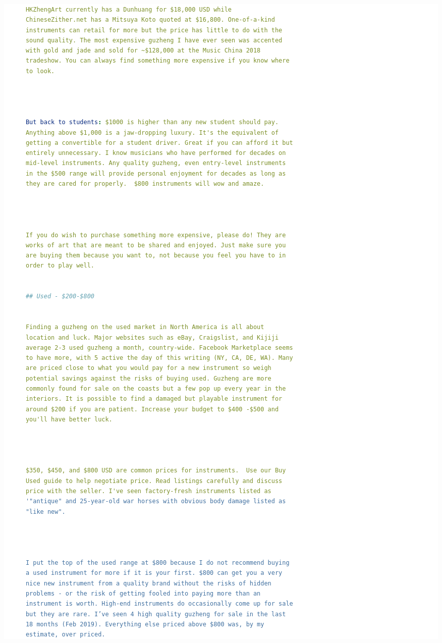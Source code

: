 ```yaml
      HKZhengArt currently has a Dunhuang for $18,000 USD while
      ChineseZither.net has a Mitsuya Koto quoted at $16,800. One-of-a-kind
      instruments can retail for more but the price has little to do with the
      sound quality. The most expensive guzheng I have ever seen was accented
      with gold and jade and sold for ~$128,000 at the Music China 2018
      tradeshow. You can always find something more expensive if you know where
      to look.




      But back to students: $1000 is higher than any new student should pay.
      Anything above $1,000 is a jaw-dropping luxury. It's the equivalent of
      getting a convertible for a student driver. Great if you can afford it but
      entirely unnecessary. I know musicians who have performed for decades on
      mid-level instruments. Any quality guzheng, even entry-level instruments
      in the $500 range will provide personal enjoyment for decades as long as
      they are cared for properly.  $800 instruments will wow and amaze. 




      If you do wish to purchase something more expensive, please do! They are
      works of art that are meant to be shared and enjoyed. Just make sure you
      are buying them because you want to, not because you feel you have to in
      order to play well.


      ## Used - $200-$800


      Finding a guzheng on the used market in North America is all about
      location and luck. Major websites such as eBay, Craigslist, and Kijiji
      average 2-3 used guzheng a month, country-wide. Facebook Marketplace seems
      to have more, with 5 active the day of this writing (NY, CA, DE, WA). Many
      are priced close to what you would pay for a new instrument so weigh
      potential savings against the risks of buying used. Guzheng are more
      commonly found for sale on the coasts but a few pop up every year in the
      interiors. It is possible to find a damaged but playable instrument for
      around $200 if you are patient. Increase your budget to $400 -$500 and
      you'll have better luck.




      $350, $450, and $800 USD are common prices for instruments.  Use our Buy
      Used guide to help negotiate price. Read listings carefully and discuss
      price with the seller. I've seen factory-fresh instruments listed as
      '"antique" and 25-year-old war horses with obvious body damage listed as
      "like new".




      I put the top of the used range at $800 because I do not recommend buying
      a used instrument for more if it is your first. $800 can get you a very
      nice new instrument from a quality brand without the risks of hidden
      problems - or the risk of getting fooled into paying more than an
      instrument is worth. High-end instruments do occasionally come up for sale
      but they are rare. I’ve seen 4 high quality guzheng for sale in the last
      18 months (Feb 2019). Everything else priced above $800 was, by my
      estimate, over priced.

```